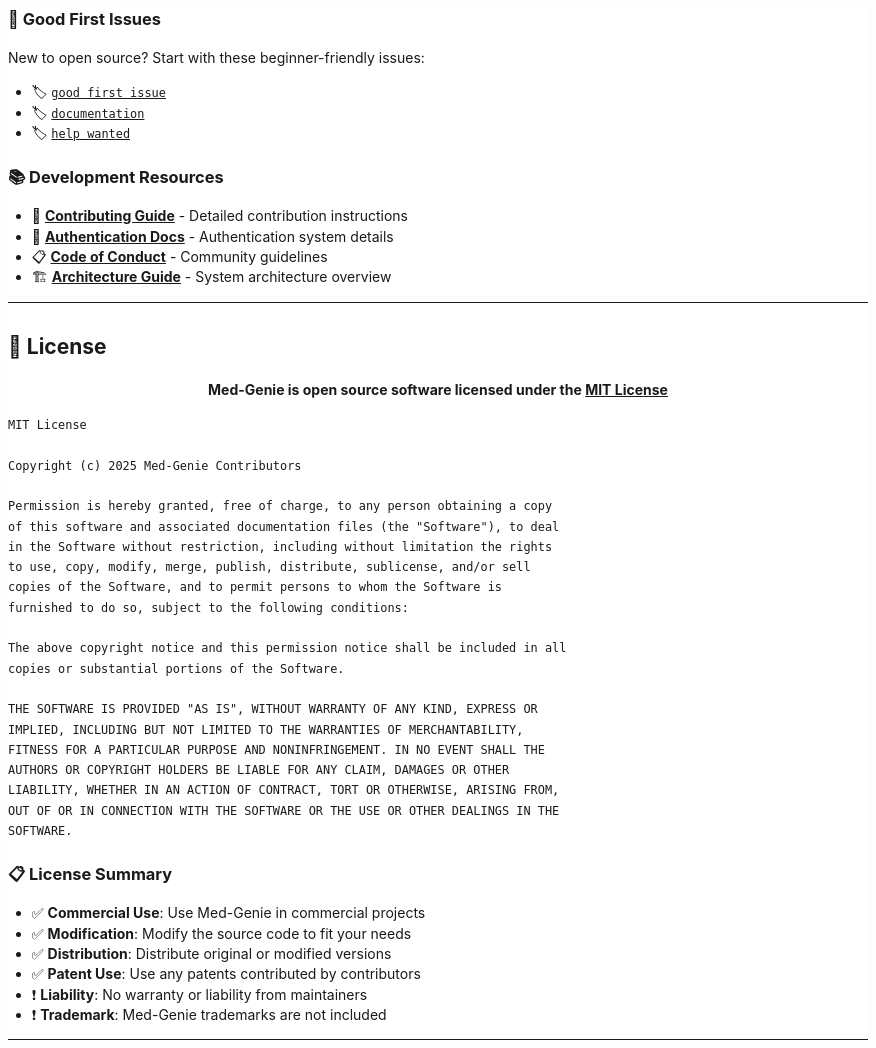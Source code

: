 ### 🎯 **Good First Issues**

New to open source? Start with these beginner-friendly issues:

- 🏷️ [`good first issue`](https://github.com/ashutosh-engineer/med-genie/labels/good%20first%20issue)
- 🏷️ [`documentation`](https://github.com/ashutosh-engineer/med-genie/labels/documentation)
- 🏷️ [`help wanted`](https://github.com/ashutosh-engineer/med-genie/labels/help%20wanted)

### 📚 **Development Resources**

- 📖 **[Contributing Guide](./Contributing.md)** - Detailed contribution instructions
- 🔐 **[Authentication Docs](./AUTHENTICATION.md)** - Authentication system details
- 📋 **[Code of Conduct](./CODE_OF_CONDUCT.md)** - Community guidelines
- 🏗️ **[Architecture Guide](./docs/ARCHITECTURE.md)** - System architecture overview

---

## 📄 License

<div align="center">

**Med-Genie is open source software licensed under the [MIT License](./License.md)**

</div>

```
MIT License

Copyright (c) 2025 Med-Genie Contributors

Permission is hereby granted, free of charge, to any person obtaining a copy
of this software and associated documentation files (the "Software"), to deal
in the Software without restriction, including without limitation the rights
to use, copy, modify, merge, publish, distribute, sublicense, and/or sell
copies of the Software, and to permit persons to whom the Software is
furnished to do so, subject to the following conditions:

The above copyright notice and this permission notice shall be included in all
copies or substantial portions of the Software.

THE SOFTWARE IS PROVIDED "AS IS", WITHOUT WARRANTY OF ANY KIND, EXPRESS OR
IMPLIED, INCLUDING BUT NOT LIMITED TO THE WARRANTIES OF MERCHANTABILITY,
FITNESS FOR A PARTICULAR PURPOSE AND NONINFRINGEMENT. IN NO EVENT SHALL THE
AUTHORS OR COPYRIGHT HOLDERS BE LIABLE FOR ANY CLAIM, DAMAGES OR OTHER
LIABILITY, WHETHER IN AN ACTION OF CONTRACT, TORT OR OTHERWISE, ARISING FROM,
OUT OF OR IN CONNECTION WITH THE SOFTWARE OR THE USE OR OTHER DEALINGS IN THE
SOFTWARE.
```

### 📋 **License Summary**
- ✅ **Commercial Use**: Use Med-Genie in commercial projects
- ✅ **Modification**: Modify the source code to fit your needs
- ✅ **Distribution**: Distribute original or modified versions
- ✅ **Patent Use**: Use any patents contributed by contributors
- ❗ **Liability**: No warranty or liability from maintainers
- ❗ **Trademark**: Med-Genie trademarks are not included

---